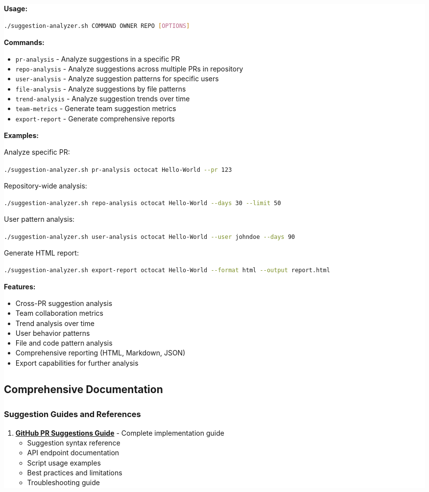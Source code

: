 **Usage:**
```bash
./suggestion-analyzer.sh COMMAND OWNER REPO [OPTIONS]
```

**Commands:**
- `pr-analysis` - Analyze suggestions in a specific PR
- `repo-analysis` - Analyze suggestions across multiple PRs in repository
- `user-analysis` - Analyze suggestion patterns for specific users
- `file-analysis` - Analyze suggestions by file patterns
- `trend-analysis` - Analyze suggestion trends over time
- `team-metrics` - Generate team suggestion metrics
- `export-report` - Generate comprehensive reports

**Examples:**

Analyze specific PR:
```bash
./suggestion-analyzer.sh pr-analysis octocat Hello-World --pr 123
```

Repository-wide analysis:
```bash
./suggestion-analyzer.sh repo-analysis octocat Hello-World --days 30 --limit 50
```

User pattern analysis:
```bash
./suggestion-analyzer.sh user-analysis octocat Hello-World --user johndoe --days 90
```

Generate HTML report:
```bash
./suggestion-analyzer.sh export-report octocat Hello-World --format html --output report.html
```

**Features:**
- Cross-PR suggestion analysis
- Team collaboration metrics
- Trend analysis over time
- User behavior patterns
- File and code pattern analysis
- Comprehensive reporting (HTML, Markdown, JSON)
- Export capabilities for further analysis

## Comprehensive Documentation

### Suggestion Guides and References

1. **[GitHub PR Suggestions Guide](./github-pr-suggestions-guide.md)** - Complete implementation guide
   - Suggestion syntax reference
   - API endpoint documentation
   - Script usage examples
   - Best practices and limitations
   - Troubleshooting guide

